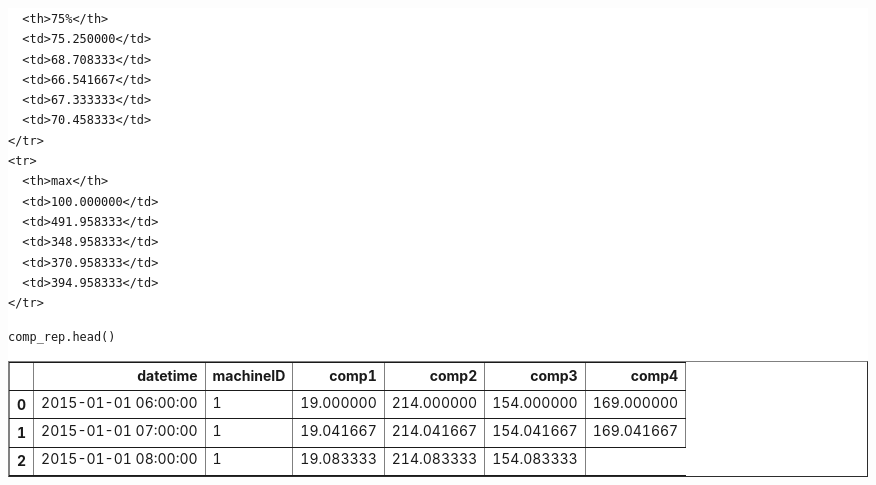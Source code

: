       <th>75%</th>
      <td>75.250000</td>
      <td>68.708333</td>
      <td>66.541667</td>
      <td>67.333333</td>
      <td>70.458333</td>
    </tr>
    <tr>
      <th>max</th>
      <td>100.000000</td>
      <td>491.958333</td>
      <td>348.958333</td>
      <td>370.958333</td>
      <td>394.958333</td>
    </tr>
  </tbody>
</table>
</div>




```python
comp_rep.head()
```




<div>
<table border="1" class="dataframe">
  <thead>
    <tr style="text-align: right;">
      <th></th>
      <th>datetime</th>
      <th>machineID</th>
      <th>comp1</th>
      <th>comp2</th>
      <th>comp3</th>
      <th>comp4</th>
    </tr>
  </thead>
  <tbody>
    <tr>
      <th>0</th>
      <td>2015-01-01 06:00:00</td>
      <td>1</td>
      <td>19.000000</td>
      <td>214.000000</td>
      <td>154.000000</td>
      <td>169.000000</td>
    </tr>
    <tr>
      <th>1</th>
      <td>2015-01-01 07:00:00</td>
      <td>1</td>
      <td>19.041667</td>
      <td>214.041667</td>
      <td>154.041667</td>
      <td>169.041667</td>
    </tr>
    <tr>
      <th>2</th>
      <td>2015-01-01 08:00:00</td>
      <td>1</td>
      <td>19.083333</td>
      <td>214.083333</td>
      <td>154.083333</td>